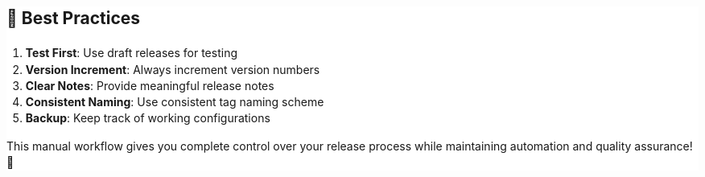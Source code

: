 ## 🎯 Best Practices

1. **Test First**: Use draft releases for testing
2. **Version Increment**: Always increment version numbers
3. **Clear Notes**: Provide meaningful release notes
4. **Consistent Naming**: Use consistent tag naming scheme
5. **Backup**: Keep track of working configurations

This manual workflow gives you complete control over your release process while maintaining automation and quality assurance! 🚀
